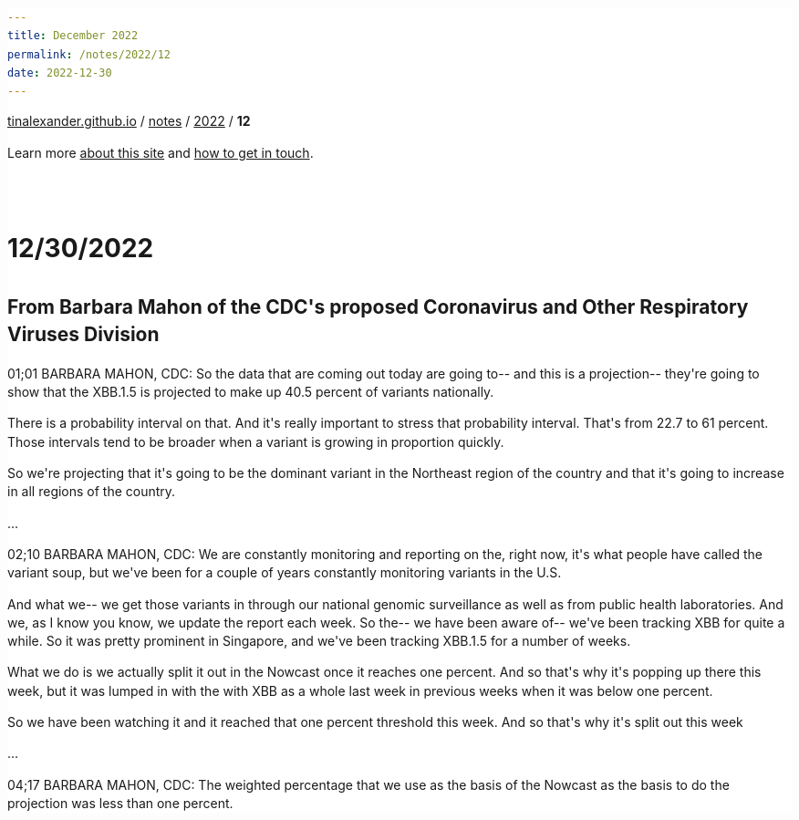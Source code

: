 ```yaml
---
title: December 2022
permalink: /notes/2022/12
date: 2022-12-30
---
```


[tinalexander.github.io](https://tinalexander.github.io/) / [notes](https://tinalexander.github.io/notes/) / [2022](https://tinalexander.github.io/notes/2022/) / **12**

Learn more [about this site](https://tinalexander.github.io/notes/) and [how to get in touch](https://github.com/tinalexander#about-me). 

<br>

# 12/30/2022

## From Barbara Mahon of the CDC's proposed Coronavirus and Other Respiratory Viruses Division

01;01 BARBARA MAHON, CDC: So the data that are coming out today are going to-- and this is a projection-- they're going to show that the XBB.1.5 is projected to make up 40.5 percent of variants nationally.

There is a probability interval on that. And it's really important to stress that probability interval. That's from 22.7 to 61 percent. Those intervals tend to be broader when a variant is growing in proportion quickly. 

So we're projecting that it's going to be the dominant variant in the Northeast region of the country and that it's going to increase in all regions of the country.

...

02;10 BARBARA MAHON, CDC: We are constantly monitoring and reporting on the, right now, it's what people have called the variant soup, but we've been for a couple of years constantly monitoring variants in the U.S. 

And what we-- we get those variants in through our national genomic surveillance as well as from public health laboratories. And we, as I know you know, we update the report each week. So the-- we have been aware of-- we've been tracking XBB for quite a while. So it was pretty prominent in Singapore, and we've been tracking XBB.1.5 for a number of weeks. 

What we do is we actually split it out in the Nowcast once it reaches one percent. And so that's why it's popping up there this week, but it was lumped in with the with XBB as a whole last week in previous weeks when it was below one percent. 

So we have been watching it and it reached that one percent threshold this week. And so that's why it's split out this week

...

04;17 BARBARA MAHON, CDC: The weighted percentage that we use as the basis of the Nowcast as the basis to do the projection was less than one percent. 
